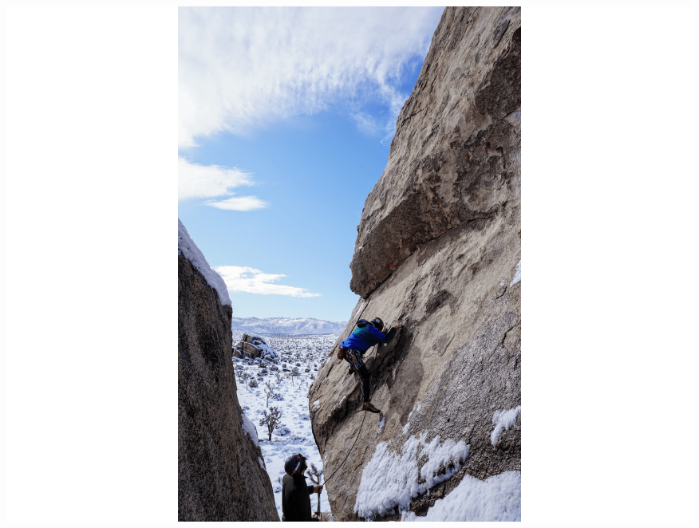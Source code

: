 <img style="display:block;margin-left:auto;margin-right:auto;max-width:50%;" src="/assets/images/joshua-tree-2019/Untitled%201.png" />
